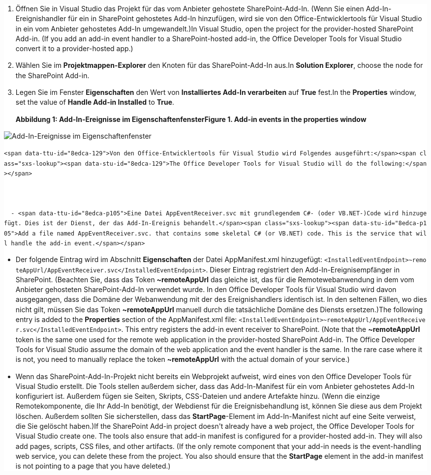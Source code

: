 
1. <span data-ttu-id="8edca-p104">Öffnen Sie in Visual Studio das Projekt für das vom Anbieter gehostete SharePoint-Add-In. (Wenn Sie einen Add-In-Ereignishandler für ein in SharePoint gehostetes Add-In hinzufügen, wird sie von den Office-Entwicklertools für Visual Studio in ein vom Anbieter gehostetes Add-In umgewandelt.)</span><span class="sxs-lookup"><span data-stu-id="8edca-p104">In Visual Studio, open the project for the provider-hosted SharePoint Add-in. (If you add an add-in event handler to a SharePoint-hosted add-in, the Office Developer Tools for Visual Studio convert it to a provider-hosted app.)</span></span>
    
 
2. <span data-ttu-id="8edca-125">Wählen Sie im **Projektmappen-Explorer** den Knoten für das SharePoint-Add-In aus.</span><span class="sxs-lookup"><span data-stu-id="8edca-125">In  **Solution Explorer**, choose the node for the SharePoint Add-in.</span></span>
    
 
3. <span data-ttu-id="8edca-126">Legen Sie im Fenster **Eigenschaften** den Wert von **Installiertes Add-In verarbeiten** auf **True** fest.</span><span class="sxs-lookup"><span data-stu-id="8edca-126">In the  **Properties** window, set the value of **Handle Add-in Installed** to **True**.</span></span> 
    
    <span data-ttu-id="8edca-127">**Abbildung 1: Add-In-Ereignisse im Eigenschaftenfenster**</span><span class="sxs-lookup"><span data-stu-id="8edca-127">**Figure 1. Add-in events in the properties window**</span></span>

 

  ![Add-In-Ereignisse im Eigenschaftenfenster](../images/SP_VS_Properties_Window_AppEvents.PNG)
 

    <span data-ttu-id="8edca-129">Von den Office-Entwicklertools für Visual Studio wird Folgendes ausgeführt:</span><span class="sxs-lookup"><span data-stu-id="8edca-129">The Office Developer Tools for Visual Studio will do the following:</span></span>
    
 

      - <span data-ttu-id="8edca-p105">Eine Datei AppEventReceiver.svc mit grundlegendem C#- (oder VB.NET-)Code wird hinzugefügt. Dies ist der Dienst, der das Add-In-Ereignis behandelt.</span><span class="sxs-lookup"><span data-stu-id="8edca-p105">Add a file named AppEventReceiver.svc. that contains some skeletal C# (or VB.NET) code. This is the service that will handle the add-in event.</span></span>
    
 
  - <span data-ttu-id="8edca-p106">Der folgende Eintrag wird im Abschnitt **Eigenschaften** der Datei AppManifest.xml hinzugefügt: `<InstalledEventEndpoint>~remoteAppUrl/AppEventReceiver.svc</InstalledEventEndpoint>`. Dieser Eintrag registriert den Add-In-Ereignisempfänger in SharePoint. (Beachten Sie, dass das Token **~remoteAppUrl** das gleiche ist, das für die Remotewebanwendung in dem vom Anbieter gehosteten SharePoint-Add-In verwendet wurde. In den Office Developer Tools für Visual Studio wird davon ausgegangen, dass die Domäne der Webanwendung mit der des Ereignishandlers identisch ist. In den seltenen Fällen, wo dies nicht gilt, müssen Sie das Token **~remoteAppUrl** manuell durch die tatsächliche Domäne des Diensts ersetzen.)</span><span class="sxs-lookup"><span data-stu-id="8edca-p106">The following entry is added to the  **Properties** section of the AppManifest.xml file: `<InstalledEventEndpoint>~remoteAppUrl/AppEventReceiver.svc</InstalledEventEndpoint>`. This entry registers the add-in event receiver to SharePoint. (Note that the  **~remoteAppUrl** token is the same one used for the remote web application in the provider-hosted SharePoint Add-in. The Office Developer Tools for Visual Studio assume the domain of the web application and the event handler is the same. In the rare case where it is not, you need to manually replace the token **~remoteAppUrl** with the actual domain of your service.)</span></span>
    
 
  - <span data-ttu-id="8edca-p107">Wenn das SharePoint-Add-In-Projekt nicht bereits ein Webprojekt aufweist, wird eines von den Office Developer Tools für Visual Studio erstellt. Die Tools stellen außerdem sicher, dass das Add-In-Manifest für ein vom Anbieter gehostetes Add-In konfiguriert ist. Außerdem fügen sie Seiten, Skripts, CSS-Dateien und andere Artefakte hinzu. (Wenn die einzige Remotekomponente, die Ihr Add-In benötigt, der Webdienst für die Ereignisbehandlung ist, können Sie diese aus dem Projekt löschen. Außerdem sollten Sie sicherstellen, dass das **StartPage**-Element im Add-In-Manifest nicht auf eine Seite verweist, die Sie gelöscht haben.)</span><span class="sxs-lookup"><span data-stu-id="8edca-p107">If the SharePoint Add-in project doesn't already have a web project, the Office Developer Tools for Visual Studio create one. The tools also ensure that add-in manifest is configured for a provider-hosted add-in. They will also add pages, scripts, CSS files, and other artifacts. (If the only remote component that your add-in needs is the event-handling web service, you can delete these from the project. You also should ensure that the  **StartPage** element in the add-in manifest is not pointing to a page that you have deleted.)</span></span>